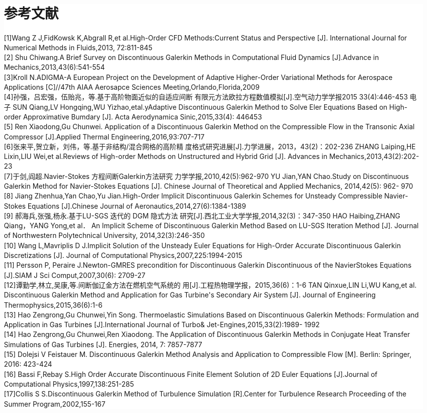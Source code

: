 # 参考文献

[1]Wang Z J,FidKowsk K,Abgrall R,et al.High-Order CFD Methods:Current Status and Perspective [J]. International Journal for Numerical Methods in Fluids,2013, 72:811-845   
[2] Shu Chiwang.A Brief Survey on Discontinuous Galerkin Methods in Computational Fluid Dynamics [J].Advance in Mechanics,2013,43(6):541-554   
[3]Kroll N.ADIGMA-A European Project on the Development of Adaptive Higher-Order Variational Methods for Aerospace Applications [C]//47th AIAA Aerosapce Sciences Meeting,Orlando,Florida,2009   
[4]孙强，吕宏强，伍贻兆，等.基于高阶物面近似的自适应间断 有限元方法欧拉方程数值模拟[J].空气动力学学报2015 33(4):446-453 电子 SUN Qiang,LV Hongqing,WU Yizhao,etal.yAdaptive Discontinuous Galerkin Method to Solve Eler Equations Based on High-order Approximative Bumdary [J]. Acta Aerodynamica Sinic,2015,33(4): 446453   
[5] Ren Xiaodong,Gu Chunwei. Application of a Discontinuous Galerkin Method on the Compressible Flow in the Transonic Axial Compressor [J].Applied Thermal Engineering,2016,93:707-717   
[6]张来平,贺立新，刘伟，等.基于非结构/混合网格的高阶精 度格式研究进展[J].力学进展，2013，43(2)：202-236 ZHANG Laiping,HE Lixin,LIU Wei,et al.Reviews of High-order Methods on Unstructured and Hybrid Grid [J]. Advances in Mechanics,2013,43(2):202-23   
[7]于剑,阎超.Navier-Stokes 方程间断Galerkin方法研究 力学学报,2010,42(5):962-970 YU Jian,YAN Chao.Study on Discontinuous Galerkin Method for Navier-Stokes Equations [J]. Chinese Journal of Theoretical and Applied Mechanics, 2014,42(5): 962- 970   
[8] Jiang Zhenhua,Yan Chao,Yu Jian.High-Order Implicit Discontinuous Galerkin Schemes for Unsteady Compressible Navier-Stokes Equations [J].Chinese Journal of Aeronautics,2014,27(6):1384-1389   
[9] 郝海兵,张强,杨永.基于LU-SGS 迭代的 DGM 隐式方法 研究[J].西北工业大学学报,2014,32(3)：347-350 HAO Haibing,ZHANG Qiang，YANG Yong,et al． An Implicit Scheme of Discontinuous Galerkin Method Based on LU-SGS Iteration Method [J]. Journal of Northwestern Polytechnical University, 2014,32(3):246-350   
[10] Wang L,Mavriplis D J.Implicit Solution of the Unsteady Euler Equations for High-Order Accurate Discontinuous Galerkin Discretizations [J]. Journal of Computational Physics,2007,225:1994-2015   
[11] Persson P, Peraire J.Newton-GMRES precondition for Discontinuous Galerkin Discontinuous of the NavierStokes Equations [J].SIAM J Sci Comput,2007,30(6): 2709-27   
[12]谭勤学,林立,吴康,等.间断伽辽金方法在燃机空气系统的 用[J].工程热物理学报，2015,36(6)：1-6 TAN Qinxue,LIN Li,WU Kang,et al. Discontinuous Galerkin Method and Application for Gas Turbine's Secondary Air System [J]. Journal of Engineering Thermophysics,2015,36(6):1-6   
[13] Hao Zengrong,Gu Chunwei,Yin Song. Thermoelastic Simulations Based on Discontinuous Galerkin Methods: Formulation and Application in Gas Turbines [J].International Journal of Turbo& Jet-Engines,2015,33(2):1989- 1992   
[14] Hao Zengrong,Gu Chunwei,Ren Xiaodong. The Application of Discontinuous Galerkin Methods in Conjugate Heat Transfer Simulations of Gas Turbines [J]. Energies, 2014, 7: 7857-7877   
[15] Dolejsi V Feistauer M. Discontinuous Galerkin Method Analysis and Application to Compressible Flow [M]. Berlin: Springer, 2016: 423-424   
[16] Bassi F,Rebay S.High Order Accurate Discontinuous Finite Element Solution of 2D Euler Equations [J].Journal of Computational Physics,1997,138:251-285   
[17]Collis S S.Discontinuous Galerkin Method of Turbulence Simulation [R].Center for Turbulence Research Proceeding of the Summer Program,2002,155-167